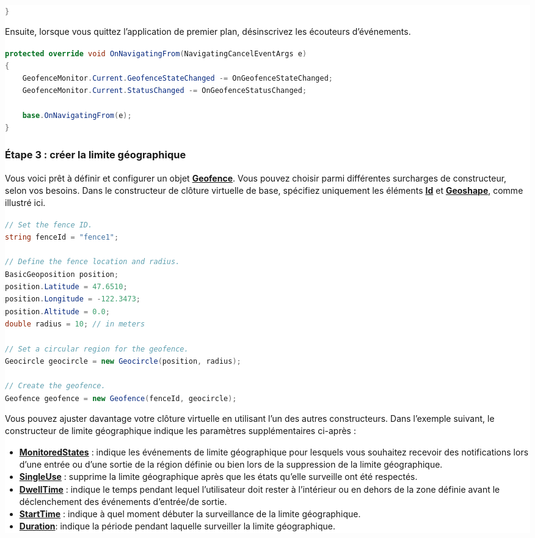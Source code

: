 ```csharp
}
```

Ensuite, lorsque vous quittez l’application de premier plan, désinscrivez les écouteurs d’événements.

```csharp
protected override void OnNavigatingFrom(NavigatingCancelEventArgs e)
{
    GeofenceMonitor.Current.GeofenceStateChanged -= OnGeofenceStateChanged;
    GeofenceMonitor.Current.StatusChanged -= OnGeofenceStatusChanged;

    base.OnNavigatingFrom(e);
}
```

### <a name="step-3-create-the-geofence"></a>Étape 3 : créer la limite géographique

Vous voici prêt à définir et configurer un objet [**Geofence**](https://msdn.microsoft.com/library/windows/apps/dn263587). Vous pouvez choisir parmi différentes surcharges de constructeur, selon vos besoins. Dans le constructeur de clôture virtuelle de base, spécifiez uniquement les éléments [**Id**](https://msdn.microsoft.com/library/windows/apps/dn263724) et [**Geoshape**](https://msdn.microsoft.com/library/windows/apps/dn263718), comme illustré ici.

```csharp
// Set the fence ID.
string fenceId = "fence1";

// Define the fence location and radius.
BasicGeoposition position;
position.Latitude = 47.6510;
position.Longitude = -122.3473;
position.Altitude = 0.0;
double radius = 10; // in meters

// Set a circular region for the geofence.
Geocircle geocircle = new Geocircle(position, radius);

// Create the geofence.
Geofence geofence = new Geofence(fenceId, geocircle);

```

Vous pouvez ajuster davantage votre clôture virtuelle en utilisant l’un des autres constructeurs. Dans l’exemple suivant, le constructeur de limite géographique indique les paramètres supplémentaires ci-après :

-   [**MonitoredStates**](https://msdn.microsoft.com/library/windows/apps/dn263728) : indique les événements de limite géographique pour lesquels vous souhaitez recevoir des notifications lors d’une entrée ou d’une sortie de la région définie ou bien lors de la suppression de la limite géographique.
-   [**SingleUse**](https://msdn.microsoft.com/library/windows/apps/dn263732) : supprime la limite géographique après que les états qu’elle surveille ont été respectés.
-   [**DwellTime**](https://msdn.microsoft.com/library/windows/apps/dn263703) : indique le temps pendant lequel l’utilisateur doit rester à l’intérieur ou en dehors de la zone définie avant le déclenchement des événements d’entrée/de sortie.
-   [**StartTime**](https://msdn.microsoft.com/library/windows/apps/dn263735) : indique à quel moment débuter la surveillance de la limite géographique.
-   [**Duration**](https://msdn.microsoft.com/library/windows/apps/dn263697): indique la période pendant laquelle surveiller la limite géographique.
